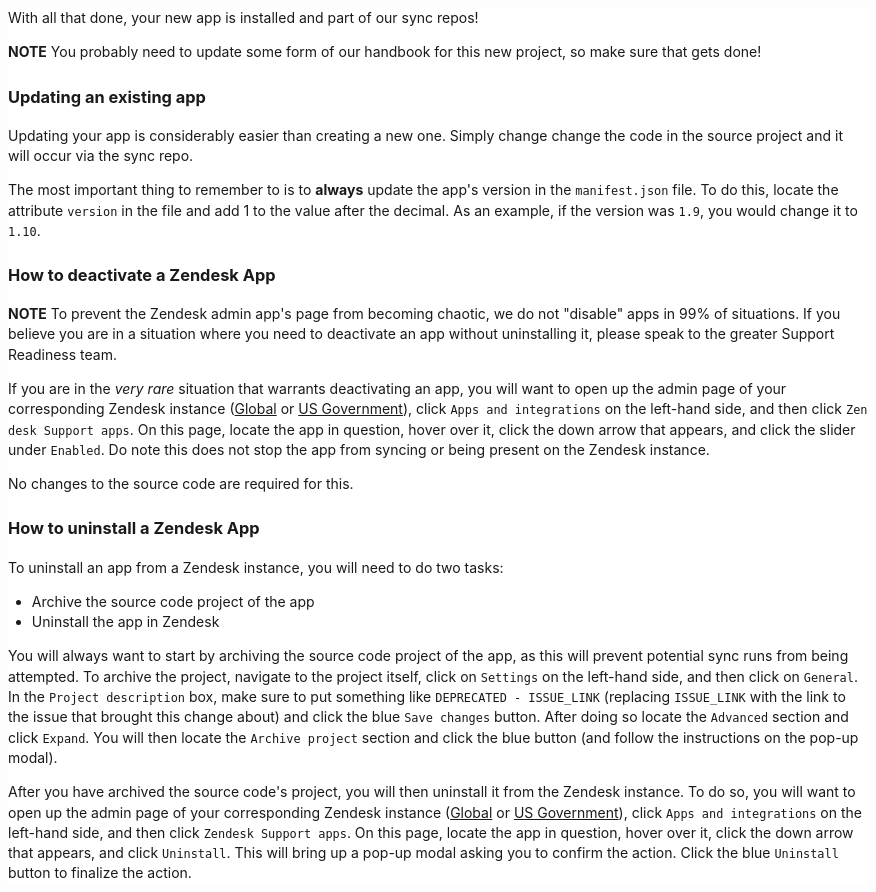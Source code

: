 With all that done, your new app is installed and part of our sync repos!

**NOTE** You probably need to update some form of our handbook for this new
project, so make sure that gets done!

### Updating an existing app

Updating your app is considerably easier than creating a new one. Simply change
change the code in the source project and it will occur via the sync repo.

The most important thing to remember to is to **always** update the app's
version in the `manifest.json` file. To do this, locate the attribute `version`
in the file and add 1 to the value after the decimal. As an example, if the
version was `1.9`, you would change it to `1.10`.

### How to deactivate a Zendesk App

**NOTE** To prevent the Zendesk admin app's page from becoming chaotic, we do
not "disable" apps in 99% of situations. If you believe you are in a situation
where you need to deactivate an app without uninstalling it, please speak to the
greater Support Readiness team.

If you are in the *very rare* situation that warrants deactivating an app, you
will want to open up the admin page of your corresponding Zendesk instance
([Global](https://example_company.zendesk.com/admin) or
[US Government](https://example_company-federal-support.zendesk.com/admin)), click
`Apps and integrations` on the left-hand side, and then click
`Zendesk Support apps`. On this page, locate the app in question, hover over it,
click the down arrow that appears, and click the slider under `Enabled`. Do note
this does not stop the app from syncing or being present on the Zendesk
instance.

No changes to the source code are required for this.

### How to uninstall a Zendesk App

To uninstall an app from a Zendesk instance, you will need to do two tasks:

- Archive the source code project of the app
- Uninstall the app in Zendesk

You will always want to start by archiving the source code project of the app,
as this will prevent potential sync runs from being attempted. To archive the
project, navigate to the project itself, click on `Settings` on the left-hand
side, and then click on `General`. In the `Project description` box, make sure
to put something like `DEPRECATED - ISSUE_LINK` (replacing `ISSUE_LINK` with the
link to the issue that brought this change about) and click the blue
`Save changes` button. After doing so locate the `Advanced` section and click
`Expand`. You will then locate the `Archive project` section and click the blue
button (and follow the instructions on the pop-up modal).

After you have archived the source code's project, you will then uninstall it
from the Zendesk instance. To do so, you will want to open up the admin page of
your corresponding Zendesk instance ([Global](https://example_company.zendesk.com/admin)
or [US Government](https://example_company-federal-support.zendesk.com/admin)), click
`Apps and integrations` on the left-hand side, and then click
`Zendesk Support apps`. On this page, locate the app in question, hover over it,
click the down arrow that appears, and click `Uninstall`. This will bring up a
pop-up modal asking you to confirm the action. Click the blue `Uninstall` button
to finalize the action.
